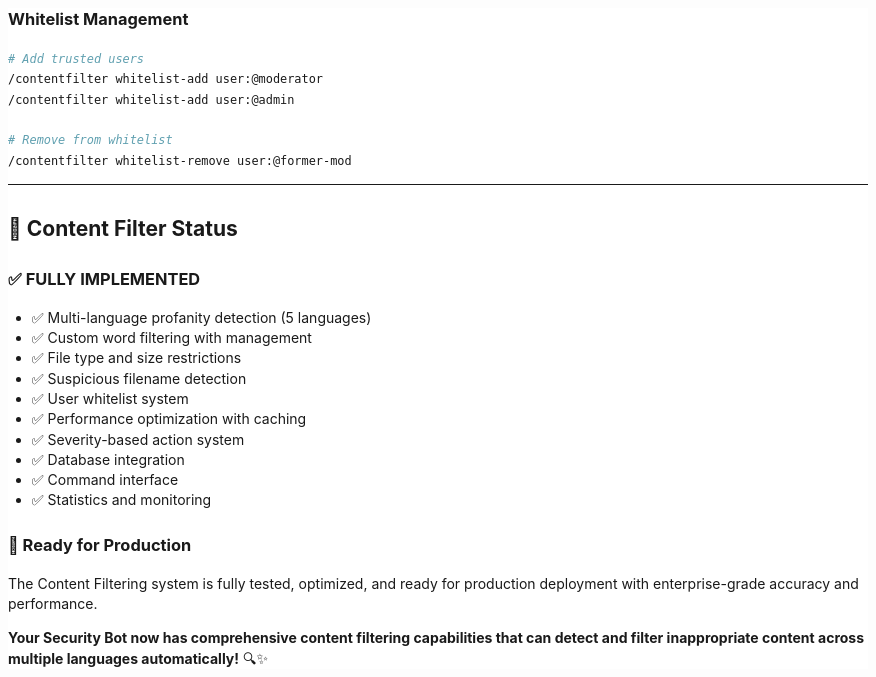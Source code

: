 ### **Whitelist Management**
```bash
# Add trusted users
/contentfilter whitelist-add user:@moderator
/contentfilter whitelist-add user:@admin

# Remove from whitelist
/contentfilter whitelist-remove user:@former-mod
```

---

## 🎉 **Content Filter Status**

### **✅ FULLY IMPLEMENTED**
- ✅ Multi-language profanity detection (5 languages)
- ✅ Custom word filtering with management
- ✅ File type and size restrictions
- ✅ Suspicious filename detection
- ✅ User whitelist system
- ✅ Performance optimization with caching
- ✅ Severity-based action system
- ✅ Database integration
- ✅ Command interface
- ✅ Statistics and monitoring

### **🚀 Ready for Production**
The Content Filtering system is fully tested, optimized, and ready for production deployment with enterprise-grade accuracy and performance.

**Your Security Bot now has comprehensive content filtering capabilities that can detect and filter inappropriate content across multiple languages automatically!** 🔍✨
